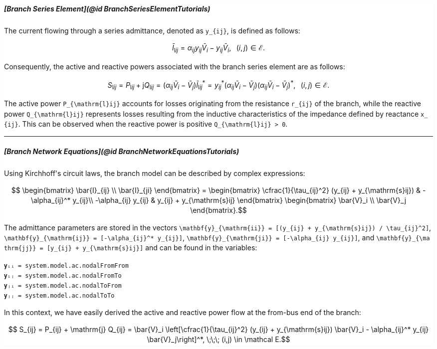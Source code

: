 ##### [Branch Series Element](@id BranchSeriesElementTutorials)
The current flowing through a series admittance, denoted as ``y_{ij}``, is defined as follows:
```math
  \bar{I}_{\mathrm{l}ij} = \alpha_{ij} y_{ij} \bar{V}_i - y_{ij} \bar{V}_i, \;\;\; (i,j) \in \mathcal E.
```

Consequently, the active and reactive powers associated with the branch series element are as follows:
```math
  S_{\mathrm{l}ij} = P_{\mathrm{l}ij} + \mathrm{j}Q_{\mathrm{l}ij} = (\alpha_{ij} \bar{V}_i - \bar{V}_j) \bar{I}_{\mathrm{l}ij}^* =
  y_{ij}^* (\alpha_{ij} \bar{V}_i - \bar{V}_j) (\alpha_{ij} \bar{V}_i - \bar{V}_j)^*, \;\;\; (i,j) \in \mathcal E.
```

The active power ``P_{\mathrm{l}ij}`` accounts for losses originating from the resistance ``r_{ij}`` of the branch, while the reactive power ``Q_{\mathrm{l}ij}`` represents losses resulting from the inductive characteristics of the impedance defined by reactance ``x_{ij}``. This can be observed when the reactive power is positive ``Q_{\mathrm{l}ij} > 0``.

---

##### [Branch Network Equations](@id BranchNetworkEquationsTutorials)
Using Kirchhoff's circuit laws, the branch model can be described by complex expressions:
```math
  \begin{bmatrix}
    \bar{I}_{ij} \\ \bar{I}_{ji}
  \end{bmatrix} =
  \begin{bmatrix}
    \cfrac{1}{\tau_{ij}^2} (y_{ij} + y_{\mathrm{s}ij}) & -\alpha_{ij}^* y_{ij}\\
    -\alpha_{ij} y_{ij} & y_{ij} + y_{\mathrm{s}ij}
  \end{bmatrix}
  \begin{bmatrix}
    \bar{V}_i \\ \bar{V}_j
  \end{bmatrix}.
```

The admittance parameters are stored in the vectors ``\mathbf{y}_{\mathrm{ii}} = [(y_{ij} + y_{\mathrm{s}ij}) / \tau_{ij}^2]``, ``\mathbf{y}_{\mathrm{ij}} = [-\alpha_{ij}^* y_{ij}]``, ``\mathbf{y}_{\mathrm{ji}} = [-\alpha_{ij} y_{ij}]``, and ``\mathbf{y}_{\mathrm{jj}} = [y_{ij} + y_{\mathrm{s}ij}]`` and can be found in the variables:
```@repl ACDCModel
𝐲ᵢᵢ = system.model.ac.nodalFromFrom
𝐲ᵢⱼ = system.model.ac.nodalFromTo
𝐲ⱼᵢ = system.model.ac.nodalToFrom
𝐲ⱼⱼ = system.model.ac.nodalToTo
```

In this context, we have easily derived the active and reactive power flow at the from-bus end of the branch:
```math
  S_{ij} = P_{ij} + \mathrm{j} Q_{ij} =
  \bar{V}_i \left[\cfrac{1}{\tau_{ij}^2} (y_{ij} + y_{\mathrm{s}ij}) \bar{V}_i - \alpha_{ij}^* y_{ij} \bar{V}_j\right]^*, \;\;\; (i,j) \in \mathcal E.
```
